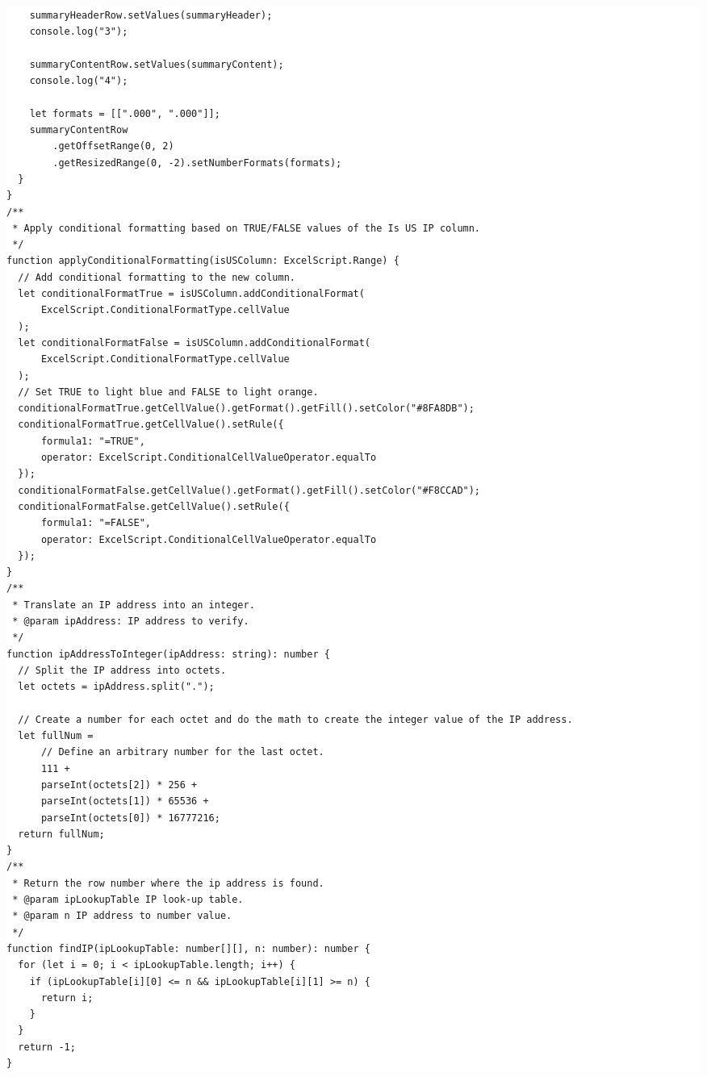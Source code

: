         summaryHeaderRow.setValues(summaryHeader);
        console.log("3");

        summaryContentRow.setValues(summaryContent);
        console.log("4");

        let formats = [[".000", ".000"]];
        summaryContentRow
            .getOffsetRange(0, 2)
            .getResizedRange(0, -2).setNumberFormats(formats);
      }
    }
    /**
     * Apply conditional formatting based on TRUE/FALSE values of the Is US IP column.
     */
    function applyConditionalFormatting(isUSColumn: ExcelScript.Range) {
      // Add conditional formatting to the new column.
      let conditionalFormatTrue = isUSColumn.addConditionalFormat(
          ExcelScript.ConditionalFormatType.cellValue
      );
      let conditionalFormatFalse = isUSColumn.addConditionalFormat(
          ExcelScript.ConditionalFormatType.cellValue
      );
      // Set TRUE to light blue and FALSE to light orange.
      conditionalFormatTrue.getCellValue().getFormat().getFill().setColor("#8FA8DB");
      conditionalFormatTrue.getCellValue().setRule({
          formula1: "=TRUE",
          operator: ExcelScript.ConditionalCellValueOperator.equalTo
      });
      conditionalFormatFalse.getCellValue().getFormat().getFill().setColor("#F8CCAD");
      conditionalFormatFalse.getCellValue().setRule({
          formula1: "=FALSE",
          operator: ExcelScript.ConditionalCellValueOperator.equalTo
      });
    }
    /**
     * Translate an IP address into an integer.
     * @param ipAddress: IP address to verify.
     */
    function ipAddressToInteger(ipAddress: string): number {
      // Split the IP address into octets.
      let octets = ipAddress.split(".");
  
      // Create a number for each octet and do the math to create the integer value of the IP address.
      let fullNum =
          // Define an arbitrary number for the last octet.
          111 +
          parseInt(octets[2]) * 256 +
          parseInt(octets[1]) * 65536 +
          parseInt(octets[0]) * 16777216;
      return fullNum;
    }
    /**
     * Return the row number where the ip address is found.
     * @param ipLookupTable IP look-up table.
     * @param n IP address to number value.  
     */
    function findIP(ipLookupTable: number[][], n: number): number {
      for (let i = 0; i < ipLookupTable.length; i++) {
        if (ipLookupTable[i][0] <= n && ipLookupTable[i][1] >= n) {
          return i;
        }
      }
      return -1;
    }